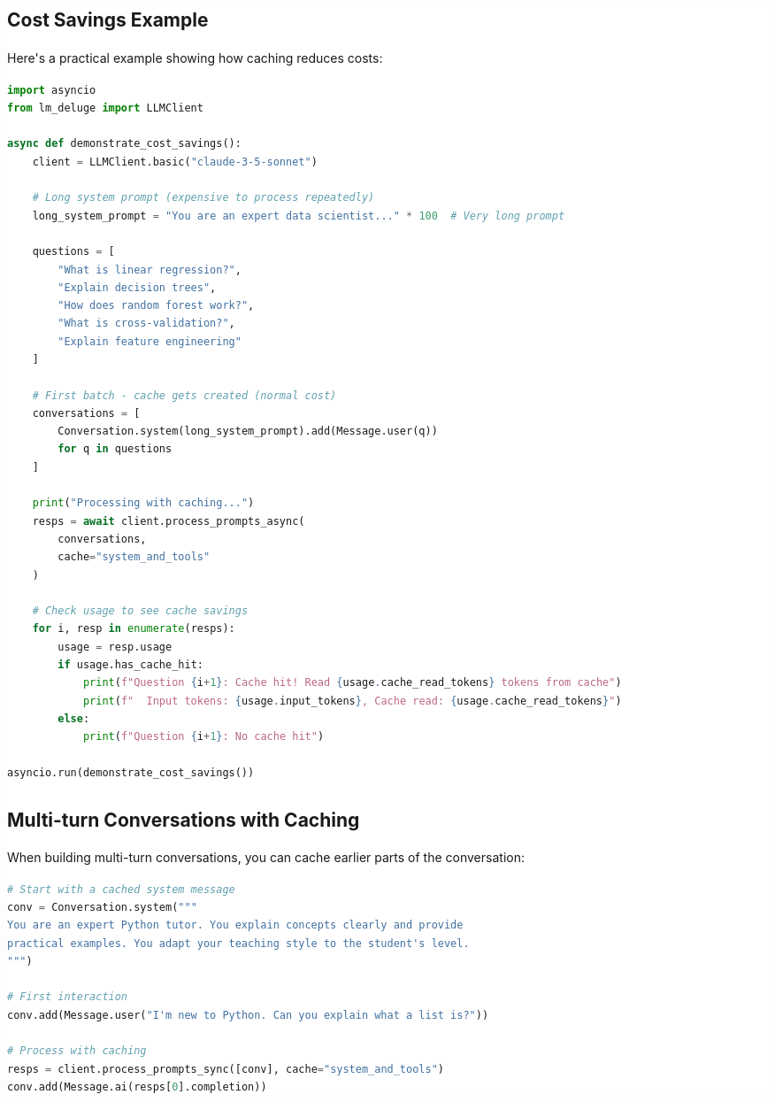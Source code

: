 ## Cost Savings Example

Here's a practical example showing how caching reduces costs:

```python
import asyncio
from lm_deluge import LLMClient

async def demonstrate_cost_savings():
    client = LLMClient.basic("claude-3-5-sonnet")
    
    # Long system prompt (expensive to process repeatedly)
    long_system_prompt = "You are an expert data scientist..." * 100  # Very long prompt
    
    questions = [
        "What is linear regression?",
        "Explain decision trees",
        "How does random forest work?",
        "What is cross-validation?",
        "Explain feature engineering"
    ]
    
    # First batch - cache gets created (normal cost)
    conversations = [
        Conversation.system(long_system_prompt).add(Message.user(q))
        for q in questions
    ]
    
    print("Processing with caching...")
    resps = await client.process_prompts_async(
        conversations,
        cache="system_and_tools"
    )
    
    # Check usage to see cache savings
    for i, resp in enumerate(resps):
        usage = resp.usage
        if usage.has_cache_hit:
            print(f"Question {i+1}: Cache hit! Read {usage.cache_read_tokens} tokens from cache")
            print(f"  Input tokens: {usage.input_tokens}, Cache read: {usage.cache_read_tokens}")
        else:
            print(f"Question {i+1}: No cache hit")

asyncio.run(demonstrate_cost_savings())
```

## Multi-turn Conversations with Caching

When building multi-turn conversations, you can cache earlier parts of the conversation:

```python
# Start with a cached system message
conv = Conversation.system("""
You are an expert Python tutor. You explain concepts clearly and provide
practical examples. You adapt your teaching style to the student's level.
""")

# First interaction
conv.add(Message.user("I'm new to Python. Can you explain what a list is?"))

# Process with caching
resps = client.process_prompts_sync([conv], cache="system_and_tools")
conv.add(Message.ai(resps[0].completion))

```